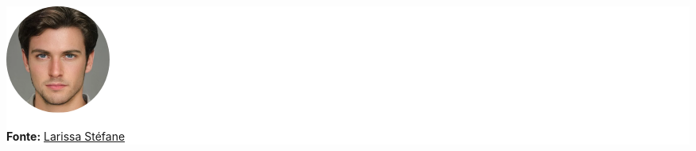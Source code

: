   <img style="border-radius: 50%;" src="https://raw.githubusercontent.com/Requisitos-de-Software/2024.1-CarteiradeTrabalhoDigital/main/Midia/ImagensStorytelling/fotoAlain.png" width="130x;"/>

  **Fonte:** [Larissa Stéfane](https://github.com/SkywalkerSupreme)
  
</center>



